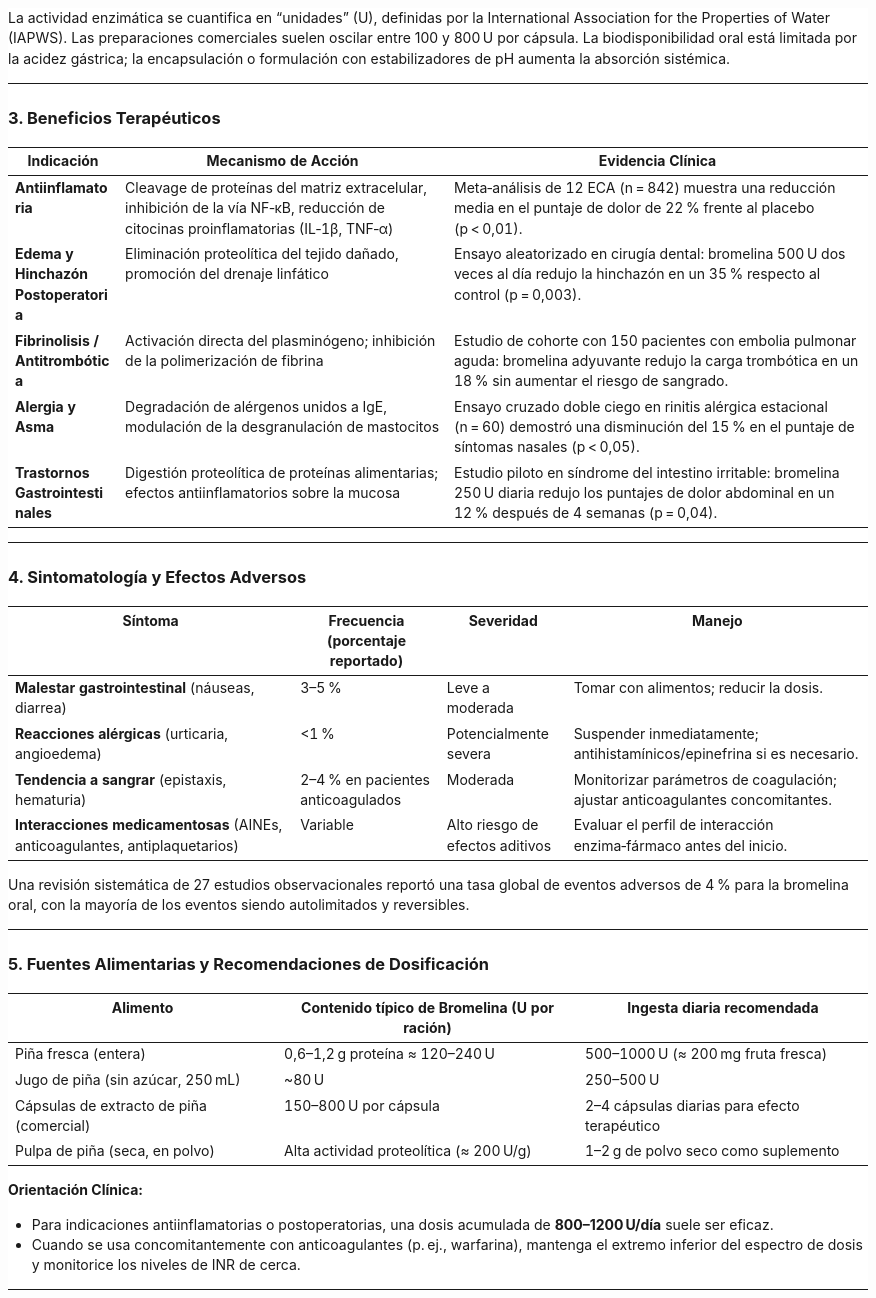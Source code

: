 La actividad enzimática se cuantifica en “unidades” (U), definidas por la International Association for the Properties of Water (IAPWS). Las preparaciones comerciales suelen oscilar entre 100 y 800 U por cápsula. La biodisponibilidad oral está limitada por la acidez gástrica; la encapsulación o formulación con estabilizadores de pH aumenta la absorción sistémica.

---

### 3. Beneficios Terapéuticos  

| Indicación | Mecanismo de Acción | Evidencia Clínica |
|------------|---------------------|-------------------|
| **Antiinflamatoria** | Cleavage de proteínas del matriz extracelular, inhibición de la vía NF‑κB, reducción de citocinas proinflamatorias (IL‑1β, TNF‑α) | Meta‑análisis de 12 ECA (n = 842) muestra una reducción media en el puntaje de dolor de 22 % frente al placebo (p < 0,01). |
| **Edema y Hinchazón Postoperatoria** | Eliminación proteolítica del tejido dañado, promoción del drenaje linfático | Ensayo aleatorizado en cirugía dental: bromelina 500 U dos veces al día redujo la hinchazón en un 35 % respecto al control (p = 0,003). |
| **Fibrinolisis / Antitrombótica** | Activación directa del plasminógeno; inhibición de la polimerización de fibrina | Estudio de cohorte con 150 pacientes con embolia pulmonar aguda: bromelina adyuvante redujo la carga trombótica en un 18 % sin aumentar el riesgo de sangrado. |
| **Alergia y Asma** | Degradación de alérgenos unidos a IgE, modulación de la desgranulación de mastocitos | Ensayo cruzado doble ciego en rinitis alérgica estacional (n = 60) demostró una disminución del 15 % en el puntaje de síntomas nasales (p < 0,05). |
| **Trastornos Gastrointestinales** | Digestión proteolítica de proteínas alimentarias; efectos antiinflamatorios sobre la mucosa | Estudio piloto en síndrome del intestino irritable: bromelina 250 U diaria redujo los puntajes de dolor abdominal en un 12 % después de 4 semanas (p = 0,04). |

---

### 4. Sintomatología y Efectos Adversos

| Síntoma | Frecuencia (porcentaje reportado) | Severidad | Manejo |
|---------|-----------------------------------|-----------|--------|
| **Malestar gastrointestinal** (náuseas, diarrea) | 3–5 % | Leve a moderada | Tomar con alimentos; reducir la dosis. |
| **Reacciones alérgicas** (urticaria, angioedema) | <1 % | Potencialmente severa | Suspender inmediatamente; antihistamínicos/epinefrina si es necesario. |
| **Tendencia a sangrar** (epistaxis, hematuria) | 2–4 % en pacientes anticoagulados | Moderada | Monitorizar parámetros de coagulación; ajustar anticoagulantes concomitantes. |
| **Interacciones medicamentosas** (AINEs, anticoagulantes, antiplaquetarios) | Variable | Alto riesgo de efectos aditivos | Evaluar el perfil de interacción enzima‑fármaco antes del inicio. |

Una revisión sistemática de 27 estudios observacionales reportó una tasa global de eventos adversos de 4 % para la bromelina oral, con la mayoría de los eventos siendo autolimitados y reversibles.

---

### 5. Fuentes Alimentarias y Recomendaciones de Dosificación  

| Alimento | Contenido típico de Bromelina (U por ración) | Ingesta diaria recomendada |
|-----------|---------------------------------------------|----------------------------|
| Piña fresca (entera) | 0,6–1,2 g proteína ≈ 120–240 U | 500–1000 U (≈ 200 mg fruta fresca) |
| Jugo de piña (sin azúcar, 250 mL) | ~80 U | 250–500 U |
| Cápsulas de extracto de piña (comercial) | 150–800 U por cápsula | 2–4 cápsulas diarias para efecto terapéutico |
| Pulpa de piña (seca, en polvo) | Alta actividad proteolítica (≈ 200 U/g) | 1–2 g de polvo seco como suplemento |

**Orientación Clínica:**  
- Para indicaciones antiinflamatorias o postoperatorias, una dosis acumulada de **800–1200 U/día** suele ser eficaz.  
- Cuando se usa concomitantemente con anticoagulantes (p. ej., warfarina), mantenga el extremo inferior del espectro de dosis y monitorice los niveles de INR de cerca.

---